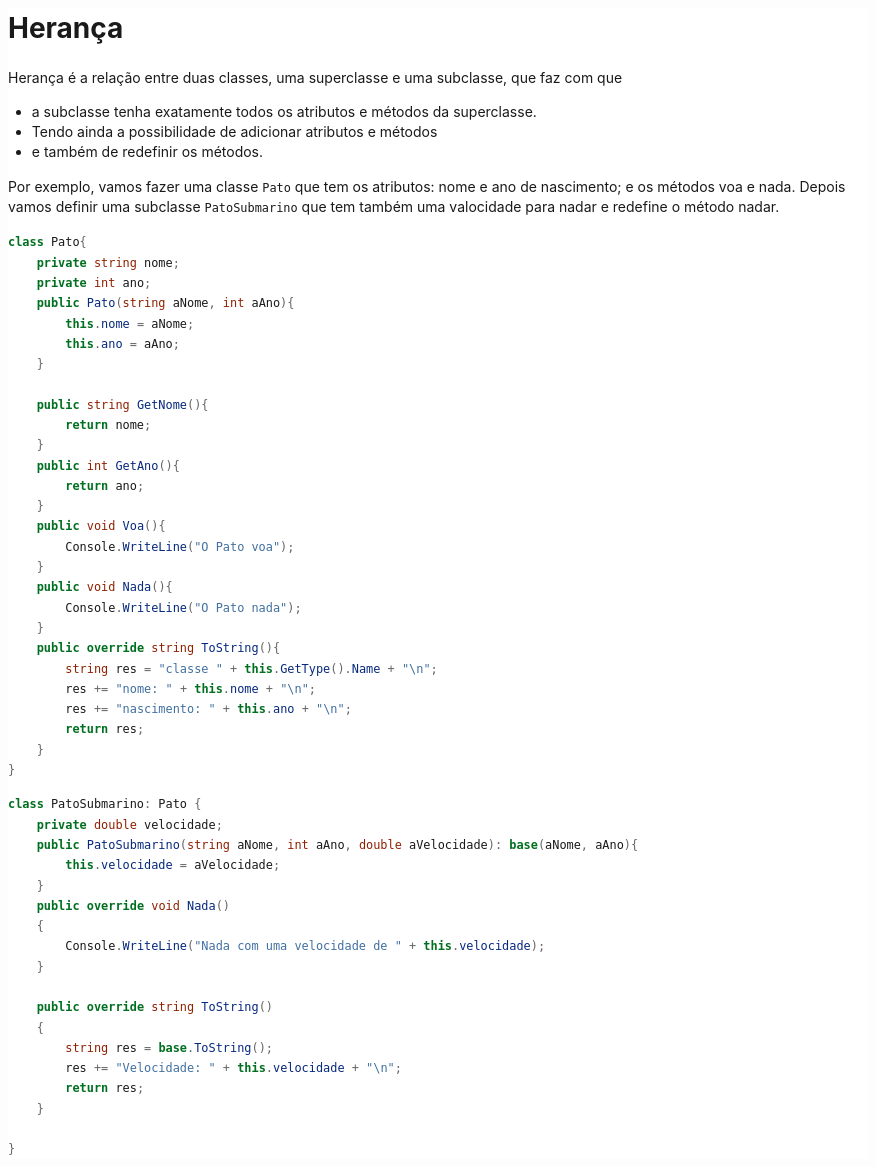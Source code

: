 # Herança

Herança é a relação entre duas classes, uma superclasse e uma subclasse, que faz com que
- a subclasse tenha exatamente todos os atributos e métodos da superclasse.
- Tendo ainda a possibilidade de adicionar atributos e métodos
- e também de redefinir os métodos.

Por exemplo, vamos fazer uma classe `Pato` que tem os atributos: nome e ano de nascimento; e os métodos voa e nada.
Depois vamos definir uma subclasse `PatoSubmarino` que tem também uma valocidade para nadar e redefine o método nadar.

``` cs
class Pato{
    private string nome;
    private int ano;
    public Pato(string aNome, int aAno){
        this.nome = aNome;
        this.ano = aAno;
    }

    public string GetNome(){
        return nome;
    }
    public int GetAno(){
        return ano;
    }
    public void Voa(){
        Console.WriteLine("O Pato voa");
    }
    public void Nada(){
        Console.WriteLine("O Pato nada");
    }
    public override string ToString(){
        string res = "classe " + this.GetType().Name + "\n";
        res += "nome: " + this.nome + "\n";
        res += "nascimento: " + this.ano + "\n";
        return res;
    }
}
```

``` cs
class PatoSubmarino: Pato {
    private double velocidade;
    public PatoSubmarino(string aNome, int aAno, double aVelocidade): base(aNome, aAno){
        this.velocidade = aVelocidade;
    }
    public override void Nada()
    {
        Console.WriteLine("Nada com uma velocidade de " + this.velocidade);
    }

    public override string ToString()
    {
        string res = base.ToString();
        res += "Velocidade: " + this.velocidade + "\n";
        return res;
    }

}

```
